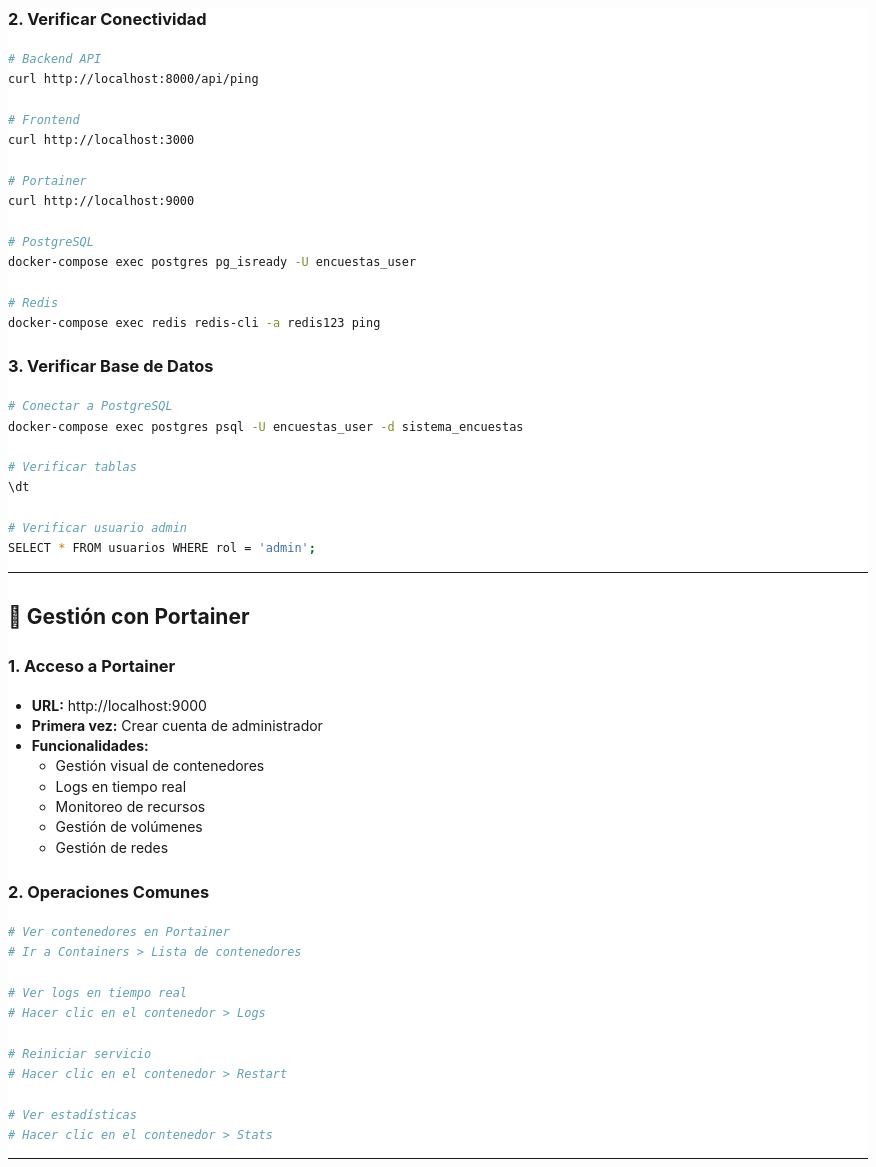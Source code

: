 ### **2. Verificar Conectividad**
```bash
# Backend API
curl http://localhost:8000/api/ping

# Frontend
curl http://localhost:3000

# Portainer
curl http://localhost:9000

# PostgreSQL
docker-compose exec postgres pg_isready -U encuestas_user

# Redis
docker-compose exec redis redis-cli -a redis123 ping
```

### **3. Verificar Base de Datos**
```bash
# Conectar a PostgreSQL
docker-compose exec postgres psql -U encuestas_user -d sistema_encuestas

# Verificar tablas
\dt

# Verificar usuario admin
SELECT * FROM usuarios WHERE rol = 'admin';
```

---

## 🎨 **Gestión con Portainer**

### **1. Acceso a Portainer**
- **URL:** http://localhost:9000
- **Primera vez:** Crear cuenta de administrador
- **Funcionalidades:**
  - Gestión visual de contenedores
  - Logs en tiempo real
  - Monitoreo de recursos
  - Gestión de volúmenes
  - Gestión de redes

### **2. Operaciones Comunes**
```bash
# Ver contenedores en Portainer
# Ir a Containers > Lista de contenedores

# Ver logs en tiempo real
# Hacer clic en el contenedor > Logs

# Reiniciar servicio
# Hacer clic en el contenedor > Restart

# Ver estadísticas
# Hacer clic en el contenedor > Stats
```

---